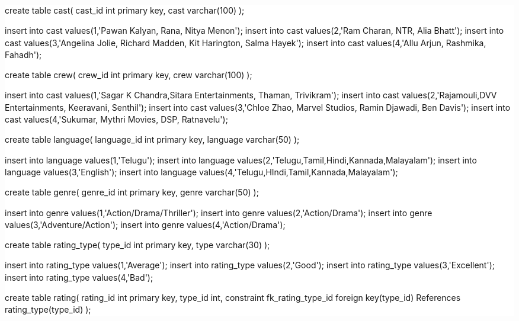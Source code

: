 
create table cast(
 cast_id int primary key,
 cast varchar(100)
);

insert into cast values(1,'Pawan Kalyan, Rana, Nitya Menon');
insert into cast values(2,'Ram Charan, NTR, Alia Bhatt');
insert into cast values(3,'Angelina Jolie, Richard Madden, Kit Harington, Salma Hayek');
insert into cast values(4,'Allu Arjun, Rashmika, Fahadh');


create table crew(
 crew_id int primary key,
 crew varchar(100)
);

insert into cast values(1,'Sagar K Chandra,Sitara Entertainments, Thaman, Trivikram');
insert into cast values(2,'Rajamouli,DVV Entertainments, Keeravani, Senthil');
insert into cast values(3,'Chloe Zhao, Marvel Studios, Ramin Djawadi, Ben Davis');
insert into cast values(4,'Sukumar, Mythri Movies, DSP, Ratnavelu');

create table language(
 language_id int primary key,
 language varchar(50)
);

insert into language values(1,'Telugu');
insert into language values(2,'Telugu,Tamil,Hindi,Kannada,Malayalam');
insert into language values(3,'English');
insert into language values(4,'Telugu,HIndi,Tamil,Kannada,Malayalam');

create table genre(
 genre_id int primary key,
 genre varchar(50)
);

insert into genre values(1,'Action/Drama/Thriller');
insert into genre values(2,'Action/Drama');
insert into genre values(3,'Adventure/Action');
insert into genre values(4,'Action/Drama');

create table rating_type(
 type_id int primary key,
 type varchar(30)
);

insert into rating_type values(1,'Average');
insert into rating_type values(2,'Good');
insert into rating_type values(3,'Excellent');
insert into rating_type values(4,'Bad');

create table rating(
 rating_id int primary key,
 type_id int,
 constraint fk_rating_type_id
 foreign key(type_id)
 References rating_type(type_id)
);
